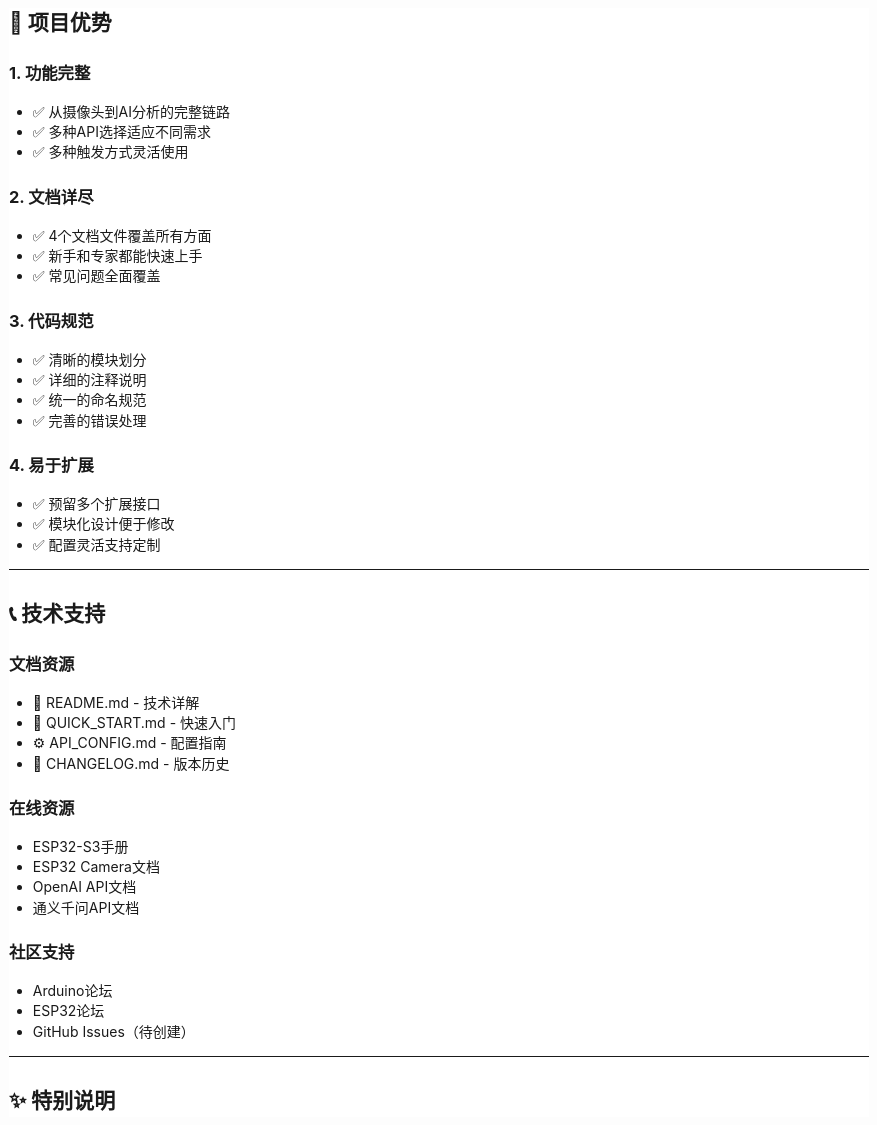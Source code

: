 
## 💪 项目优势

### 1. 功能完整
- ✅ 从摄像头到AI分析的完整链路
- ✅ 多种API选择适应不同需求
- ✅ 多种触发方式灵活使用

### 2. 文档详尽
- ✅ 4个文档文件覆盖所有方面
- ✅ 新手和专家都能快速上手
- ✅ 常见问题全面覆盖

### 3. 代码规范
- ✅ 清晰的模块划分
- ✅ 详细的注释说明
- ✅ 统一的命名规范
- ✅ 完善的错误处理

### 4. 易于扩展
- ✅ 预留多个扩展接口
- ✅ 模块化设计便于修改
- ✅ 配置灵活支持定制

---

## 📞 技术支持

### 文档资源
- 📖 README.md - 技术详解
- 🚀 QUICK_START.md - 快速入门
- ⚙️ API_CONFIG.md - 配置指南
- 📝 CHANGELOG.md - 版本历史

### 在线资源
- ESP32-S3手册
- ESP32 Camera文档
- OpenAI API文档
- 通义千问API文档

### 社区支持
- Arduino论坛
- ESP32论坛
- GitHub Issues（待创建）

---

## ✨ 特别说明
